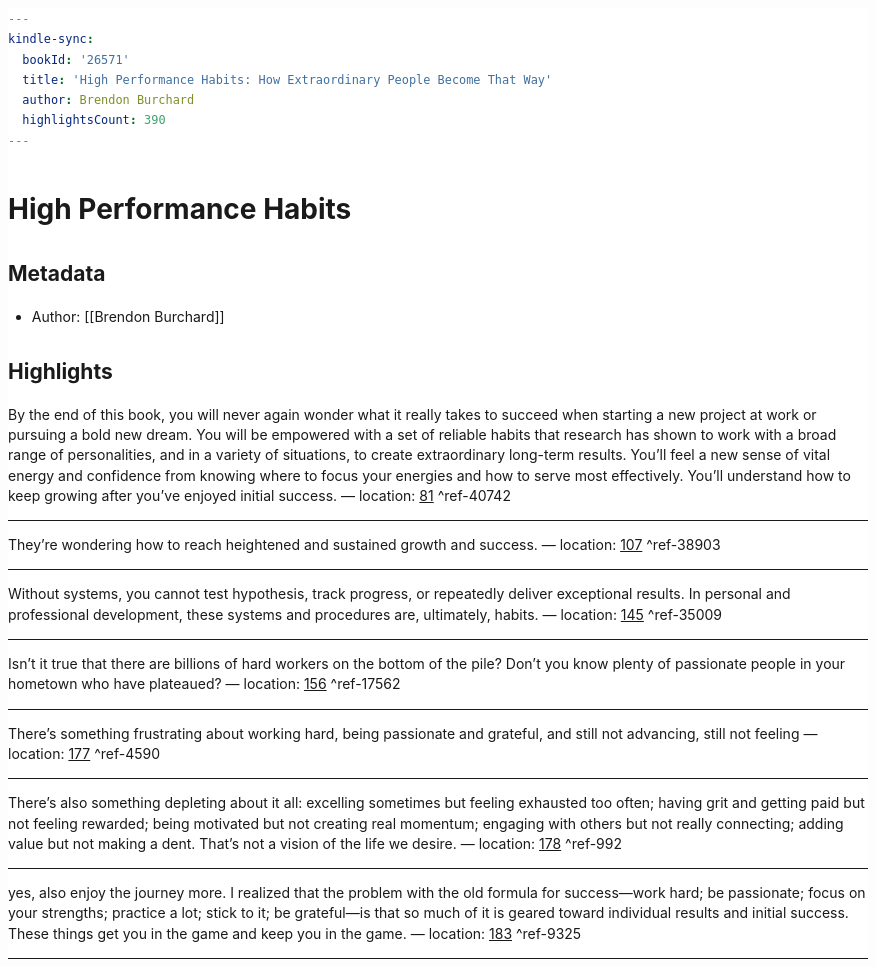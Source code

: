 ```yaml
---
kindle-sync:
  bookId: '26571'
  title: 'High Performance Habits: How Extraordinary People Become That Way'
  author: Brendon Burchard
  highlightsCount: 390
---
```

# High Performance Habits
## Metadata
* Author: [[Brendon Burchard]]

## Highlights
By the end of this book, you will never again wonder what it really takes to succeed when starting a new project at work or pursuing a bold new dream. You will be empowered with a set of reliable habits that research has shown to work with a broad range of personalities, and in a variety of situations, to create extraordinary long-term results. You’ll feel a new sense of vital energy and confidence from knowing where to focus your energies and how to serve most effectively. You’ll understand how to keep growing after you’ve enjoyed initial success. — location: [81]() ^ref-40742

---
They’re wondering how to reach heightened and sustained growth and success. — location: [107]() ^ref-38903

---
Without systems, you cannot test hypothesis, track progress, or repeatedly deliver exceptional results. In personal and professional development, these systems and procedures are, ultimately, habits. — location: [145]() ^ref-35009

---
Isn’t it true that there are billions of hard workers on the bottom of the pile? Don’t you know plenty of passionate people in your hometown who have plateaued? — location: [156]() ^ref-17562

---
There’s something frustrating about working hard, being passionate and grateful, and still not advancing, still not feeling — location: [177]() ^ref-4590

---
There’s also something depleting about it all: excelling sometimes but feeling exhausted too often; having grit and getting paid but not feeling rewarded; being motivated but not creating real momentum; engaging with others but not really connecting; adding value but not making a dent. That’s not a vision of the life we desire. — location: [178]() ^ref-992

---
yes, also enjoy the journey more. I realized that the problem with the old formula for success—work hard; be passionate; focus on your strengths; practice a lot; stick to it; be grateful—is that so much of it is geared toward individual results and initial success. These things get you in the game and keep you in the game. — location: [183]() ^ref-9325

---
